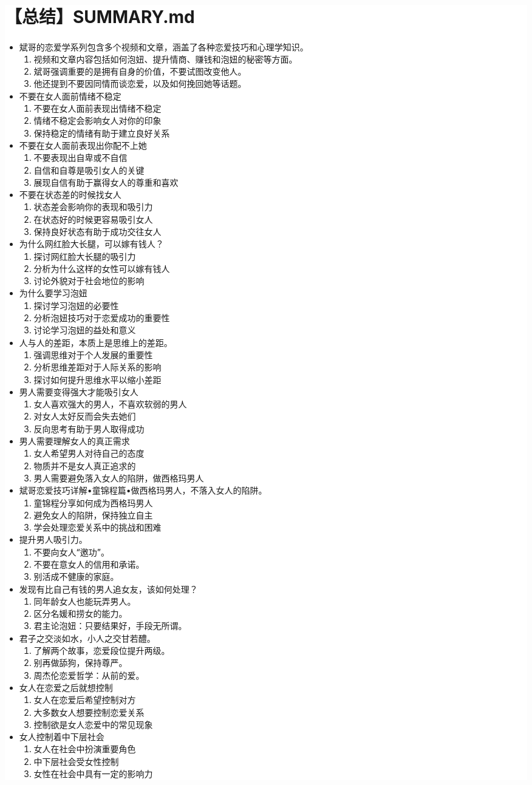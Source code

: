 # 【总结】SUMMARY.md

-   斌哥的恋爱学系列包含多个视频和文章，涵盖了各种恋爱技巧和心理学知识。
    1.  视频和文章内容包括如何泡妞、提升情商、赚钱和泡妞的秘密等方面。
    2.  斌哥强调重要的是拥有自身的价值，不要试图改变他人。
    3.  他还提到不要因同情而谈恋爱，以及如何挽回她等话题。
-   不要在女人面前情绪不稳定
    1.  不要在女人面前表现出情绪不稳定
    2.  情绪不稳定会影响女人对你的印象
    3.  保持稳定的情绪有助于建立良好关系
-   不要在女人面前表现出你配不上她
    1.  不要表现出自卑或不自信
    2.  自信和自尊是吸引女人的关键
    3.  展现自信有助于赢得女人的尊重和喜欢
-   不要在状态差的时候找女人
    1.  状态差会影响你的表现和吸引力
    2.  在状态好的时候更容易吸引女人
    3.  保持良好状态有助于成功交往女人
-   为什么网红脸大长腿，可以嫁有钱人？
    1.  探讨网红脸大长腿的吸引力
    2.  分析为什么这样的女性可以嫁有钱人
    3.  讨论外貌对于社会地位的影响
-   为什么要学习泡妞
    1.  探讨学习泡妞的必要性
    2.  分析泡妞技巧对于恋爱成功的重要性
    3.  讨论学习泡妞的益处和意义
-   人与人的差距，本质上是思维上的差距。
    1.  强调思维对于个人发展的重要性
    2.  分析思维差距对于人际关系的影响
    3.  探讨如何提升思维水平以缩小差距
-   男人需要变得强大才能吸引女人
    1.  女人喜欢强大的男人，不喜欢软弱的男人
    2.  对女人太好反而会失去她们
    3.  反向思考有助于男人取得成功
-   男人需要理解女人的真正需求
    1.  女人希望男人对待自己的态度
    2.  物质并不是女人真正追求的
    3.  男人需要避免落入女人的陷阱，做西格玛男人
-   斌哥恋爱技巧详解•童锦程篇•做西格玛男人，不落入女人的陷阱。
    1.  童锦程分享如何成为西格玛男人
    2.  避免女人的陷阱，保持独立自主
    3.  学会处理恋爱关系中的挑战和困难
-   提升男人吸引力。
    1.  不要向女人“邀功”。
    2.  不要在意女人的信用和承诺。
    3.  别活成不健康的家庭。
-   发现有比自己有钱的男人追女友，该如何处理？
    1.  同年龄女人也能玩弄男人。
    2.  区分名媛和捞女的能力。
    3.  君主论泡妞：只要结果好，手段无所谓。
-   君子之交淡如水，小人之交甘若醴。
    1.  了解两个故事，恋爱段位提升两级。
    2.  别再做舔狗，保持尊严。
    3.  周杰伦恋爱哲学：从前的爱。
-   女人在恋爱之后就想控制
    1.  女人在恋爱后希望控制对方
    2.  大多数女人想要控制恋爱关系
    3.  控制欲是女人恋爱中的常见现象
-   女人控制着中下层社会
    1.  女人在社会中扮演重要角色
    2.  中下层社会受女性控制
    3.  女性在社会中具有一定的影响力